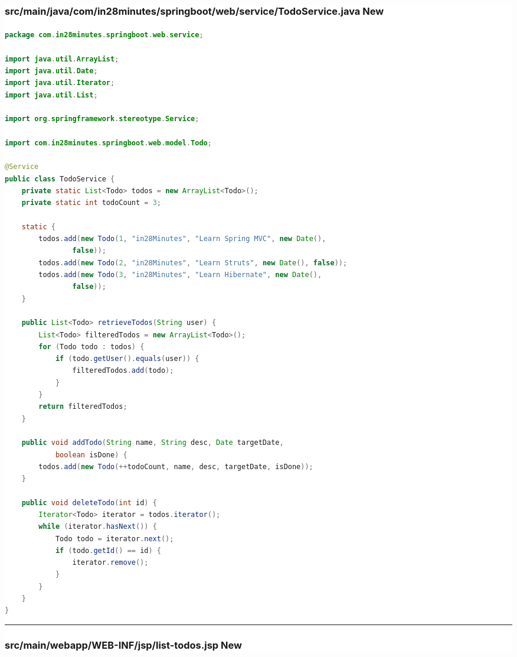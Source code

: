 ### src/main/java/com/in28minutes/springboot/web/service/TodoService.java New

```java
package com.in28minutes.springboot.web.service;

import java.util.ArrayList;
import java.util.Date;
import java.util.Iterator;
import java.util.List;

import org.springframework.stereotype.Service;

import com.in28minutes.springboot.web.model.Todo;

@Service
public class TodoService {
    private static List<Todo> todos = new ArrayList<Todo>();
    private static int todoCount = 3;

    static {
        todos.add(new Todo(1, "in28Minutes", "Learn Spring MVC", new Date(),
                false));
        todos.add(new Todo(2, "in28Minutes", "Learn Struts", new Date(), false));
        todos.add(new Todo(3, "in28Minutes", "Learn Hibernate", new Date(),
                false));
    }

    public List<Todo> retrieveTodos(String user) {
        List<Todo> filteredTodos = new ArrayList<Todo>();
        for (Todo todo : todos) {
            if (todo.getUser().equals(user)) {
                filteredTodos.add(todo);
            }
        }
        return filteredTodos;
    }

    public void addTodo(String name, String desc, Date targetDate,
            boolean isDone) {
        todos.add(new Todo(++todoCount, name, desc, targetDate, isDone));
    }

    public void deleteTodo(int id) {
        Iterator<Todo> iterator = todos.iterator();
        while (iterator.hasNext()) {
            Todo todo = iterator.next();
            if (todo.getId() == id) {
                iterator.remove();
            }
        }
    }
}
```
---
### src/main/webapp/WEB-INF/jsp/list-todos.jsp New
